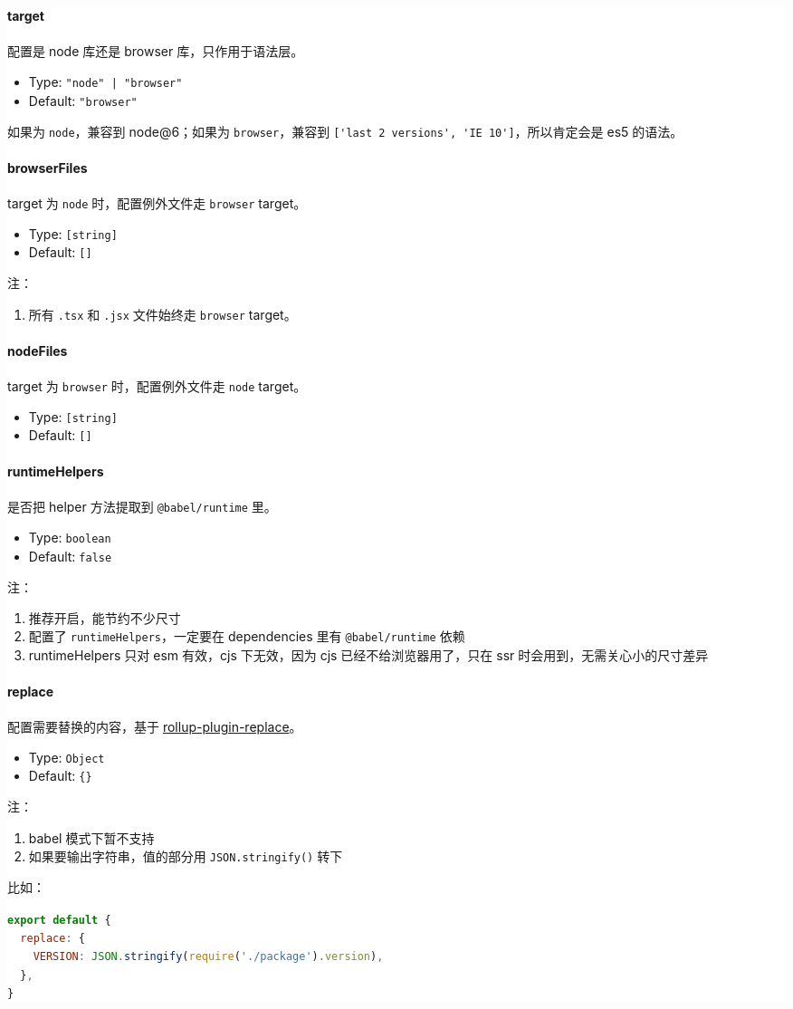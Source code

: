 #### target

配置是 node 库还是 browser 库，只作用于语法层。

* Type: `"node" | "browser"`
* Default: `"browser"`

如果为 `node`，兼容到 node@6；如果为 `browser`，兼容到 `['last 2 versions', 'IE 10']`，所以肯定会是 es5 的语法。

#### browserFiles

target 为 `node` 时，配置例外文件走 `browser` target。

* Type: `[string]`
* Default: `[]`

注：

1. 所有 `.tsx` 和 `.jsx` 文件始终走 `browser` target。

#### nodeFiles

target 为 `browser` 时，配置例外文件走 `node` target。

* Type: `[string]`
* Default: `[]`

#### runtimeHelpers

是否把 helper 方法提取到 `@babel/runtime` 里。

* Type: `boolean`
* Default: `false`

注：

1. 推荐开启，能节约不少尺寸
2. 配置了 `runtimeHelpers`，一定要在 dependencies 里有 `@babel/runtime` 依赖
3. runtimeHelpers 只对 esm 有效，cjs 下无效，因为 cjs 已经不给浏览器用了，只在 ssr 时会用到，无需关心小的尺寸差异

#### replace

配置需要替换的内容，基于 [rollup-plugin-replace](https://github.com/rollup/rollup-plugin-replace)。

* Type: `Object`
* Default: `{}`

注：

1. babel 模式下暂不支持
2. 如果要输出字符串，值的部分用 `JSON.stringify()` 转下

比如：

```js
export default {
  replace: {
    VERSION: JSON.stringify(require('./package').version),
  },
}
```
